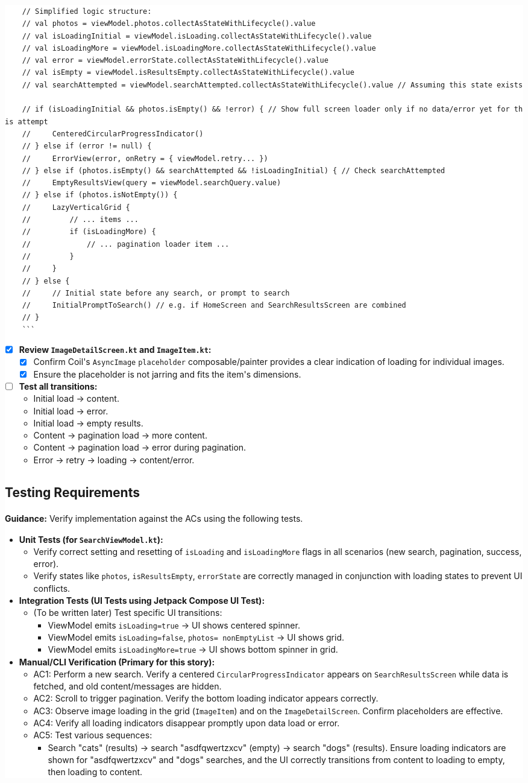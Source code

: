         // Simplified logic structure:
        // val photos = viewModel.photos.collectAsStateWithLifecycle().value
        // val isLoadingInitial = viewModel.isLoading.collectAsStateWithLifecycle().value
        // val isLoadingMore = viewModel.isLoadingMore.collectAsStateWithLifecycle().value
        // val error = viewModel.errorState.collectAsStateWithLifecycle().value
        // val isEmpty = viewModel.isResultsEmpty.collectAsStateWithLifecycle().value
        // val searchAttempted = viewModel.searchAttempted.collectAsStateWithLifecycle().value // Assuming this state exists

        // if (isLoadingInitial && photos.isEmpty() && !error) { // Show full screen loader only if no data/error yet for this attempt
        //     CenteredCircularProgressIndicator()
        // } else if (error != null) {
        //     ErrorView(error, onRetry = { viewModel.retry... })
        // } else if (photos.isEmpty() && searchAttempted && !isLoadingInitial) { // Check searchAttempted
        //     EmptyResultsView(query = viewModel.searchQuery.value)
        // } else if (photos.isNotEmpty()) {
        //     LazyVerticalGrid {
        //         // ... items ...
        //         if (isLoadingMore) {
        //             // ... pagination loader item ...
        //         }
        //     }
        // } else {
        //     // Initial state before any search, or prompt to search
        //     InitialPromptToSearch() // e.g. if HomeScreen and SearchResultsScreen are combined
        // }
        ```
-   [x] **Review `ImageDetailScreen.kt` and `ImageItem.kt`:**
    -   [x] Confirm Coil's `AsyncImage` `placeholder` composable/painter provides a clear indication of loading for individual images.
    -   [x] Ensure the placeholder is not jarring and fits the item's dimensions.
-   [ ] **Test all transitions:**
    -   Initial load -> content.
    -   Initial load -> error.
    -   Initial load -> empty results.
    -   Content -> pagination load -> more content.
    -   Content -> pagination load -> error during pagination.
    -   Error -> retry -> loading -> content/error.

## Testing Requirements

**Guidance:** Verify implementation against the ACs using the following tests.
-   **Unit Tests (for `SearchViewModel.kt`):**
    -   Verify correct setting and resetting of `isLoading` and `isLoadingMore` flags in all scenarios (new search, pagination, success, error).
    -   Verify states like `photos`, `isResultsEmpty`, `errorState` are correctly managed in conjunction with loading states to prevent UI conflicts.
-   **Integration Tests (UI Tests using Jetpack Compose UI Test):**
    -   (To be written later) Test specific UI transitions:
        -   ViewModel emits `isLoading=true` -> UI shows centered spinner.
        -   ViewModel emits `isLoading=false`, `photos= nonEmptyList` -> UI shows grid.
        -   ViewModel emits `isLoadingMore=true` -> UI shows bottom spinner in grid.
-   **Manual/CLI Verification (Primary for this story):**
    -   AC1: Perform a new search. Verify a centered `CircularProgressIndicator` appears on `SearchResultsScreen` while data is fetched, and old content/messages are hidden.
    -   AC2: Scroll to trigger pagination. Verify the bottom loading indicator appears correctly.
    -   AC3: Observe image loading in the grid (`ImageItem`) and on the `ImageDetailScreen`. Confirm placeholders are effective.
    -   AC4: Verify all loading indicators disappear promptly upon data load or error.
    -   AC5: Test various sequences:
        -   Search "cats" (results) -> search "asdfqwertzxcv" (empty) -> search "dogs" (results). Ensure loading indicators are shown for "asdfqwertzxcv" and "dogs" searches, and the UI correctly transitions from content to loading to empty, then loading to content.